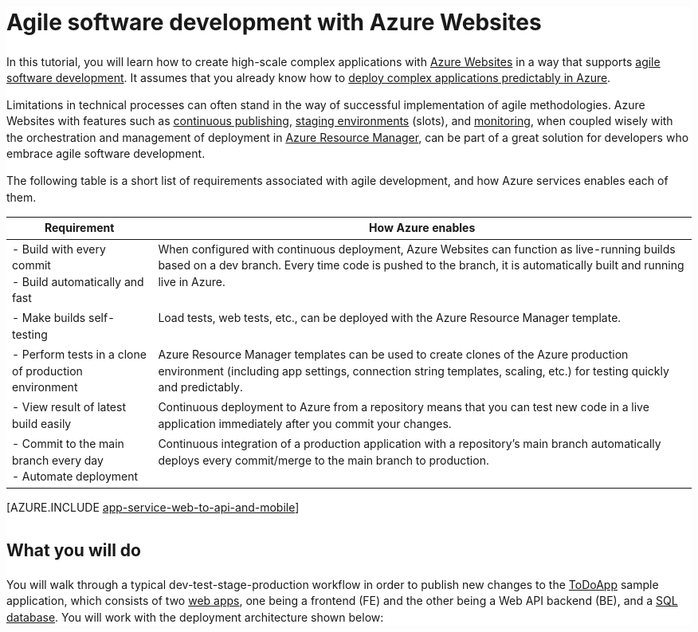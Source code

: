 <properties
	pageTitle="Agile software development with Azure Websites"
	description="Learn how to create high-scale complex applications with Azure Websites in a way that supports agile software development."
	services="app-service"
	documentationCenter=""
	authors="cephalin"
	manager="wpickett"
	editor=""/>

<tags
	ms.service="app-service"
	ms.date="10/16/2015"
	wacn.date=""/>


# Agile software development with Azure Websites #

In this tutorial, you will learn how to create high-scale complex applications with [Azure Websites](/home/features/app-service/) in a way that supports [agile software development](https://en.wikipedia.org/wiki/Agile_software_development). It assumes that you already know how to [deploy complex applications predictably in Azure](app-service-deploy-complex-application-predictably).

Limitations in technical processes can often stand in the way of successful implementation of agile methodologies. Azure Websites with features such as [continuous publishing](web-sites-publish-source-control), [staging environments](web-sites-staged-publishing) (slots), and [monitoring](web-sites-monitor), when coupled wisely with the orchestration and management of deployment in [Azure Resource Manager](resource-group-overview), can be part of a great solution for developers who embrace agile software development.

The following table is a short list of requirements associated with agile development, and how Azure services enables each of them.

| Requirement | How Azure enables |
|---------------------------------------------------------------|--------------------------------------------------------------------------------------------------------------------------------------------------------------------------------------------------------------------------|
| - Build with every commit<br>- Build automatically and fast | When configured with continuous deployment, Azure Websites can function as live-running builds based on a dev branch. Every time code is pushed to the branch, it is automatically built and running live in Azure.|
| - Make builds self-testing | Load tests, web tests, etc., can be deployed with the Azure Resource Manager template.|
| - Perform tests in a clone of production environment | Azure Resource Manager templates can be used to create clones of the Azure production environment (including app settings, connection string templates, scaling, etc.) for testing quickly and predictably.|
| - View result of latest build easily | Continuous deployment to Azure from a repository means that you can test new code in a live application immediately after you commit your changes. |
| - Commit to the main branch every day<br>- Automate deployment | Continuous integration of a production application with a repository’s main branch automatically deploys every commit/merge to the main branch to production. |

[AZURE.INCLUDE [app-service-web-to-api-and-mobile](../includes/app-service-web-to-api-and-mobile.md)]

## What you will do ##

You will walk through a typical dev-test-stage-production workflow in order to publish new changes to the [ToDoApp](https://github.com/azure-appservice-samples/ToDoApp) sample application, which consists of two [web apps](/home/features/app-service/web/), one being a frontend (FE) and the other being a Web API backend (BE), and a [SQL database](/home/features/sql-database/). You will work with the deployment architecture shown below:
